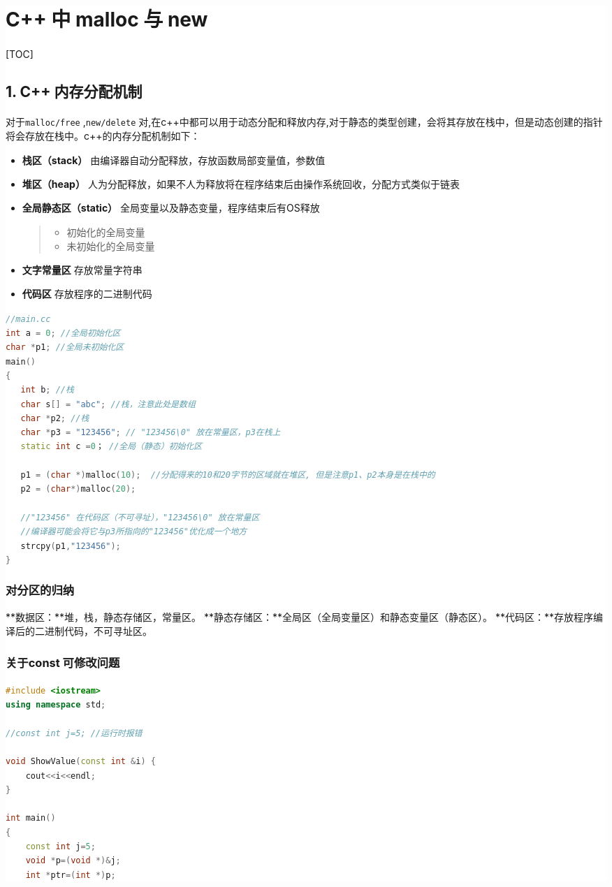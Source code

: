 # C++ 中 malloc 与 new

[TOC]

## 1. C++ 内存分配机制

对于`malloc/free` ,`new/delete` 对,在c++中都可以用于动态分配和释放内存,对于静态的类型创建，会将其存放在栈中，但是动态创建的指针将会存放在栈中。c++的内存分配机制如下：

+ **栈区（stack）** 由编译器自动分配释放，存放函数局部变量值，参数值

+ **堆区（heap）** 人为分配释放，如果不人为释放将在程序结束后由操作系统回收，分配方式类似于链表

+ **全局静态区（static）** 全局变量以及静态变量，程序结束后有OS释放

  > + 初始化的全局变量
  > + 未初始化的全局变量

+ **文字常量区**   存放常量字符串

+ **代码区**      存放程序的二进制代码

```c++
//main.cc
int a = 0; //全局初始化区
char *p1; //全局未初始化区
main()
{
   int b; //栈
   char s[] = "abc"; //栈，注意此处是数组
   char *p2; //栈
   char *p3 = "123456"; // "123456\0" 放在常量区，p3在栈上
   static int c =0； //全局（静态）初始化区

   p1 = (char *)malloc(10);  //分配得来的10和20字节的区域就在堆区, 但是注意p1、p2本身是在栈中的
   p2 = (char*)malloc(20);  

   //"123456" 在代码区（不可寻址），"123456\0" 放在常量区
   //编译器可能会将它与p3所指向的"123456"优化成一个地方
   strcpy(p1,"123456");
}
```

### 对分区的归纳

**数据区：**堆，栈，静态存储区，常量区。 
**静态存储区：**全局区（全局变量区）和静态变量区（静态区）。 
**代码区：**存放程序编译后的二进制代码，不可寻址区。

### 关于const 可修改问题

```c++
#include <iostream>
using namespace std;

//const int j=5; //运行时报错

void ShowValue(const int &i) {
    cout<<i<<endl;
}

int main() 
{
    const int j=5;
    void *p=(void *)&j;
    int *ptr=(int *)p;
```